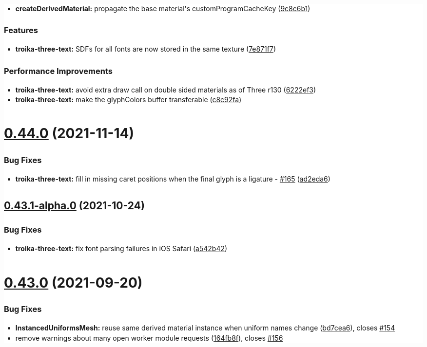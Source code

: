 * **createDerivedMaterial:** propagate the base material's customProgramCacheKey ([9c8c6b1](https://github.com/protectwise/troika/commit/9c8c6b1e472f4068a8c6b0f1a6f3e32c935f8077))


### Features

* **troika-three-text:** SDFs for all fonts are now stored in the same texture ([7e871f7](https://github.com/protectwise/troika/commit/7e871f77c17dbbb68ca5c2240f569d4b102031f0))


### Performance Improvements

* **troika-three-text:** avoid extra draw call on double sided materials as of Three r130 ([6222ef3](https://github.com/protectwise/troika/commit/6222ef300ac364dcb0bb099a7469622e9287651e))
* **troika-three-text:** make the glyphColors buffer transferable ([c8c92fa](https://github.com/protectwise/troika/commit/c8c92faa70a8ad0fa08cadf38f8e4d4d2e933c10))





# [0.44.0](https://github.com/protectwise/troika/compare/v0.43.1-alpha.0...v0.44.0) (2021-11-14)


### Bug Fixes

* **troika-three-text:** fill in missing caret positions when the final glyph is a ligature - [#165](https://github.com/protectwise/troika/issues/165) ([ad2eda6](https://github.com/protectwise/troika/commit/ad2eda657a65fc01511daf52c1cfb7ccac2a03b0))





## [0.43.1-alpha.0](https://github.com/protectwise/troika/compare/v0.43.0...v0.43.1-alpha.0) (2021-10-24)


### Bug Fixes

* **troika-three-text:** fix font parsing failures in iOS Safari ([a542b42](https://github.com/protectwise/troika/commit/a542b42f0cc198fe2e9d46e4840fb8984279034b))





# [0.43.0](https://github.com/protectwise/troika/compare/v0.42.0...v0.43.0) (2021-09-20)


### Bug Fixes

* **InstancedUniformsMesh:** reuse same derived material instance when uniform names change ([bd7cea6](https://github.com/protectwise/troika/commit/bd7cea6116556f9fb4ba3e6710ed07f871739e93)), closes [#154](https://github.com/protectwise/troika/issues/154)
* remove warnings about many open worker module requests ([164fb8f](https://github.com/protectwise/troika/commit/164fb8fe836b95fffe7ca94fcf96d536c7281f7e)), closes [#156](https://github.com/protectwise/troika/issues/156)
